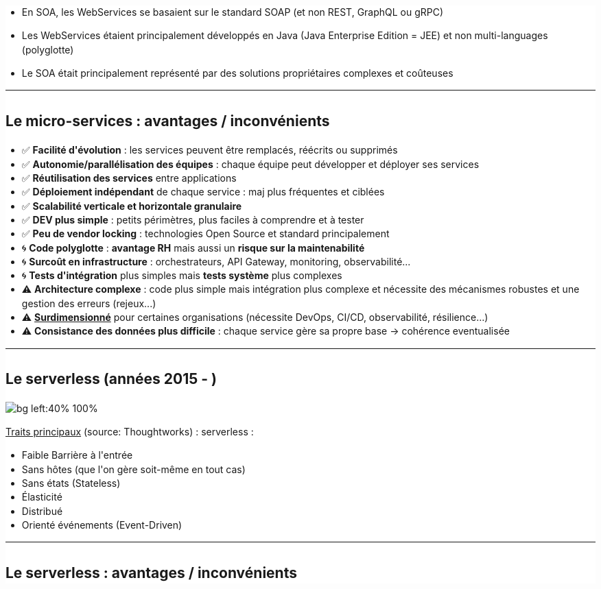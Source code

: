   * En SOA, les WebServices se basaient sur le standard SOAP (et non REST, GraphQL ou gRPC)
  
  * Les WebServices étaient principalement développés en Java (Java Enterprise Edition = JEE) et non multi-languages (polyglotte)

  * Le SOA était principalement représenté par des solutions propriétaires complexes et coûteuses

</div>

---


## Le micro-services : avantages / inconvénients 

* ✅ **Facilité d'évolution** : les services peuvent être remplacés, réécrits ou supprimés 
* ✅ **Autonomie/parallélisation des équipes** : chaque équipe peut développer et déployer ses services
* ✅ **Réutilisation des services** entre applications
* ✅ **Déploiement indépendant** de chaque service : maj plus fréquentes et ciblées
* ✅ **Scalabilité verticale et horizontale granulaire**
* ✅ **DEV plus simple** : petits périmètres, plus faciles à comprendre et à tester
* ✅ **Peu de vendor locking** : technologies Open Source et standard principalement
* 🌀 **Code polyglotte** : **avantage RH** mais aussi un **risque sur la maintenabilité**
* 🌀 **Surcoût en infrastructure** : orchestrateurs, API Gateway, monitoring, observabilité...
* 🌀 **Tests d'intégration** plus simples mais **tests système** plus complexes
* ⚠️ **Architecture complexe** : code plus simple mais intégration plus complexe et nécessite des mécanismes robustes et une gestion des erreurs (rejeux...)
* ⚠️ **[Surdimensionné](https://martinfowler.com/bliki/MicroservicePrerequisites.html)** pour certaines organisations (nécessite DevOps, CI/CD, observabilité, résilience…)
* ⚠️ **Consistance des données plus difficile** : chaque service gère sa propre base → cohérence eventualisée

---


## Le serverless (années 2015 - ) 


![bg left:40% 100%](./images/typologie-serverless-06.svg)


[Traits principaux](https://www.thoughtworks.com/insights/blog/traits-serverless-architecture/) (source: Thoughtworks) :
serverless :
* Faible Barrière à l'entrée
* Sans hôtes (que l'on gère soit-même en tout cas)
* Sans états (Stateless)
* Élasticité
* Distribué
* Orienté événements (Event-Driven)

---


## Le serverless : avantages / inconvénients 
